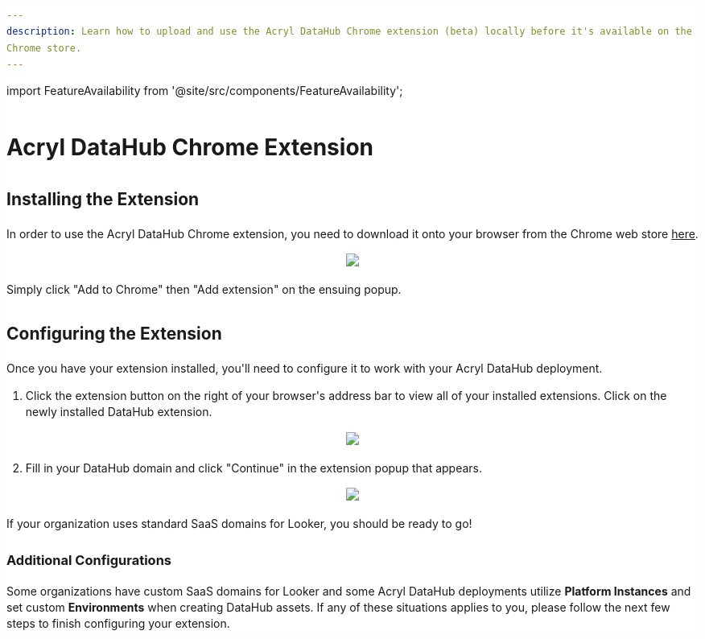 ```yaml
---
description: Learn how to upload and use the Acryl DataHub Chrome extension (beta) locally before it's available on the Chrome store.
---
```

import FeatureAvailability from '@site/src/components/FeatureAvailability';

# Acryl DataHub Chrome Extension
<FeatureAvailability saasOnly />

## Installing the Extension

In order to use the Acryl DataHub Chrome extension, you need to download it onto your browser from the Chrome web store [here](https://chrome.google.com/webstore/detail/datahub-chrome-extension/aoenebhmfokhglijmoacfjcnebdpchfj).


<p align="center">
  <img width="70%"  src="https://raw.githubusercontent.com/datahub-project/static-assets/main/imgs/saas/chrome-store-extension-screenshot.png"/>
</p>


Simply click "Add to Chrome" then "Add extension" on the ensuing popup.

## Configuring the Extension

Once you have your extension installed, you'll need to configure it to work with your Acryl DataHub deployment.

1. Click the extension button on the right of your browser's address bar to view all of your installed extensions. Click on the newly installed DataHub extension.


<p align="center">
  <img width="70%"  src="https://raw.githubusercontent.com/datahub-project/static-assets/main/imgs/saas/extension_open_popup.png"/>
</p>


2. Fill in your DataHub domain and click "Continue" in the extension popup that appears.


<p align="center">
  <img width="70%"  src="https://raw.githubusercontent.com/datahub-project/static-assets/main/imgs/saas/extension_enter_domain.png"/>
</p>


If your organization uses standard SaaS domains for Looker, you should be ready to go!

### Additional Configurations

Some organizations have custom SaaS domains for Looker and some Acryl DataHub deployments utilize **Platform Instances** and set custom **Environments** when creating DataHub assets. If any of these situations applies to you, please follow the next few steps to finish configuring your extension.
